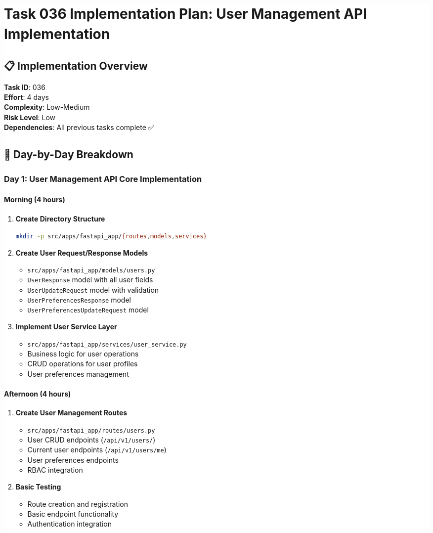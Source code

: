 # Task 036 Implementation Plan: User Management API Implementation

## **📋 Implementation Overview**

**Task ID**: 036  
**Effort**: 4 days  
**Complexity**: Low-Medium  
**Risk Level**: Low  
**Dependencies**: All previous tasks complete ✅

## **🎯 Day-by-Day Breakdown**

### **Day 1: User Management API Core Implementation**

#### **Morning (4 hours)**

1. **Create Directory Structure**

   ```bash
   mkdir -p src/apps/fastapi_app/{routes,models,services}
   ```

2. **Create User Request/Response Models**

   - `src/apps/fastapi_app/models/users.py`
   - `UserResponse` model with all user fields
   - `UserUpdateRequest` model with validation
   - `UserPreferencesResponse` model
   - `UserPreferencesUpdateRequest` model

3. **Implement User Service Layer**

   - `src/apps/fastapi_app/services/user_service.py`
   - Business logic for user operations
   - CRUD operations for user profiles
   - User preferences management

#### **Afternoon (4 hours)**

1. **Create User Management Routes**

   - `src/apps/fastapi_app/routes/users.py`
   - User CRUD endpoints (`/api/v1/users/`)
   - Current user endpoints (`/api/v1/users/me`)
   - User preferences endpoints
   - RBAC integration

2. **Basic Testing**
   - Route creation and registration
   - Basic endpoint functionality
   - Authentication integration
